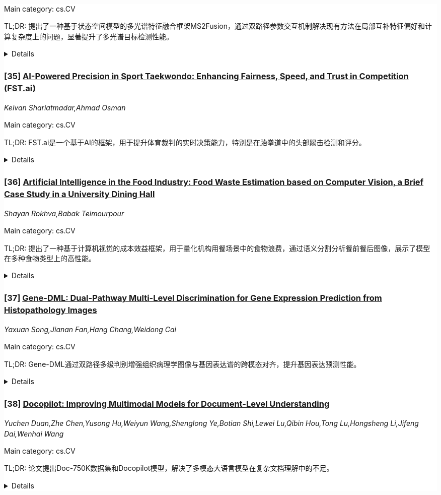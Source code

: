 Main category: cs.CV

TL;DR: 提出了一种基于状态空间模型的多光谱特征融合框架MS2Fusion，通过双路径参数交互机制解决现有方法在局部互补特征偏好和计算复杂度上的问题，显著提升了多光谱目标检测性能。


<details><summary>Details</summary></details>


### [35] [AI-Powered Precision in Sport Taekwondo: Enhancing Fairness, Speed, and Trust in Competition (FST.ai)](https://arxiv.org/abs/2507.14657)
*Keivan Shariatmadar,Ahmad Osman*

Main category: cs.CV

TL;DR: FST.ai是一个基于AI的框架，用于提升体育裁判的实时决策能力，特别是在跆拳道中的头部踢击检测和评分。


<details><summary>Details</summary></details>


### [36] [Artificial Intelligence in the Food Industry: Food Waste Estimation based on Computer Vision, a Brief Case Study in a University Dining Hall](https://arxiv.org/abs/2507.14662)
*Shayan Rokhva,Babak Teimourpour*

Main category: cs.CV

TL;DR: 提出了一种基于计算机视觉的成本效益框架，用于量化机构用餐场景中的食物浪费，通过语义分割分析餐前餐后图像，展示了模型在多种食物类型上的高性能。


<details><summary>Details</summary></details>


### [37] [Gene-DML: Dual-Pathway Multi-Level Discrimination for Gene Expression Prediction from Histopathology Images](https://arxiv.org/abs/2507.14670)
*Yaxuan Song,Jianan Fan,Hang Chang,Weidong Cai*

Main category: cs.CV

TL;DR: Gene-DML通过双路径多级判别增强组织病理学图像与基因表达谱的跨模态对齐，提升基因表达预测性能。


<details><summary>Details</summary></details>


### [38] [Docopilot: Improving Multimodal Models for Document-Level Understanding](https://arxiv.org/abs/2507.14675)
*Yuchen Duan,Zhe Chen,Yusong Hu,Weiyun Wang,Shenglong Ye,Botian Shi,Lewei Lu,Qibin Hou,Tong Lu,Hongsheng Li,Jifeng Dai,Wenhai Wang*

Main category: cs.CV

TL;DR: 论文提出Doc-750K数据集和Docopilot模型，解决了多模态大语言模型在复杂文档理解中的不足。


<details><summary>Details</summary></details>

